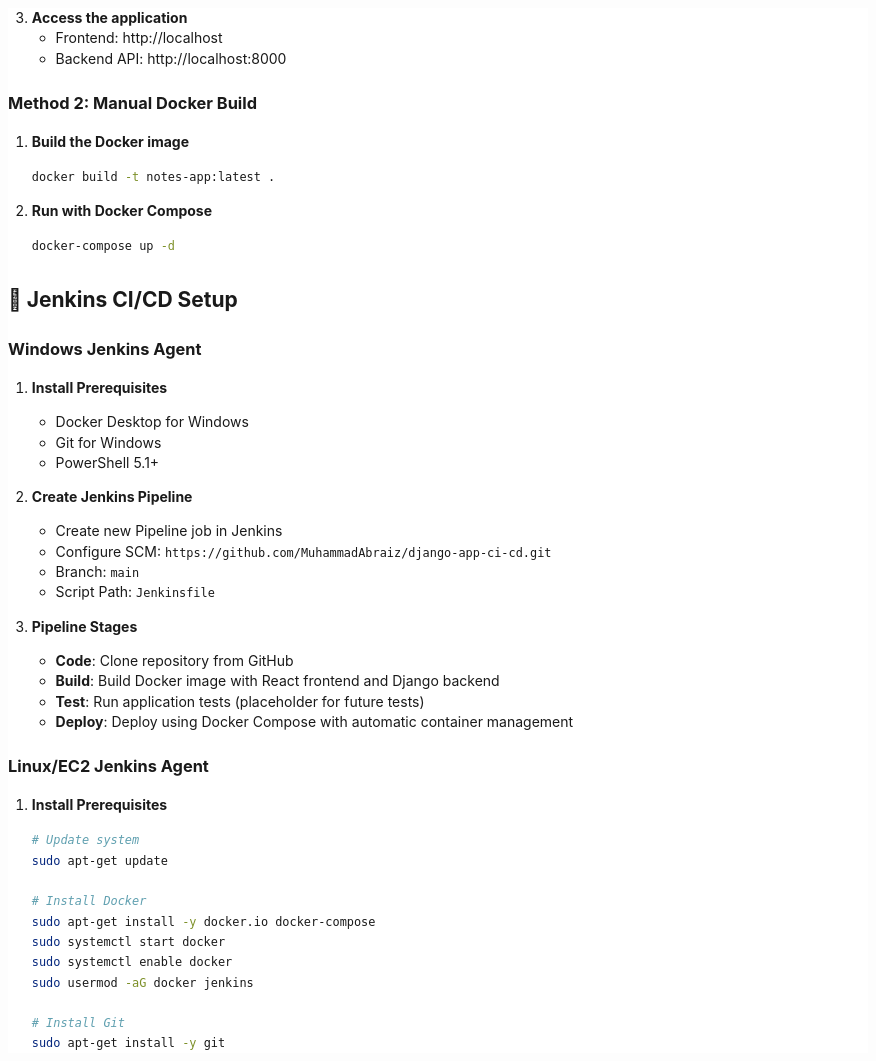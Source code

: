 3. **Access the application**
   - Frontend: http://localhost
   - Backend API: http://localhost:8000

### Method 2: Manual Docker Build

1. **Build the Docker image**
   ```bash
   docker build -t notes-app:latest .
   ```

2. **Run with Docker Compose**
   ```bash
   docker-compose up -d
   ```

## 🔧 Jenkins CI/CD Setup

### Windows Jenkins Agent

1. **Install Prerequisites**
   - Docker Desktop for Windows
   - Git for Windows
   - PowerShell 5.1+

2. **Create Jenkins Pipeline**
   - Create new Pipeline job in Jenkins
   - Configure SCM: `https://github.com/MuhammadAbraiz/django-app-ci-cd.git`
   - Branch: `main`
   - Script Path: `Jenkinsfile`

3. **Pipeline Stages**
   - **Code**: Clone repository from GitHub
   - **Build**: Build Docker image with React frontend and Django backend
   - **Test**: Run application tests (placeholder for future tests)
   - **Deploy**: Deploy using Docker Compose with automatic container management

### Linux/EC2 Jenkins Agent

1. **Install Prerequisites**
   ```bash
   # Update system
   sudo apt-get update
   
   # Install Docker
   sudo apt-get install -y docker.io docker-compose
   sudo systemctl start docker
   sudo systemctl enable docker
   sudo usermod -aG docker jenkins
   
   # Install Git
   sudo apt-get install -y git
   ```

